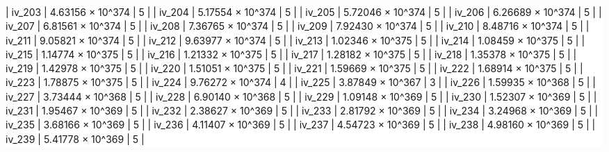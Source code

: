 | iv_203 | 4.63156 × 10^374 | 5 |
| iv_204 | 5.17554 × 10^374 | 5 |
| iv_205 | 5.72046 × 10^374 | 5 |
| iv_206 | 6.26689 × 10^374 | 5 |
| iv_207 | 6.81561 × 10^374 | 5 |
| iv_208 | 7.36765 × 10^374 | 5 |
| iv_209 | 7.92430 × 10^374 | 5 |
| iv_210 | 8.48716 × 10^374 | 5 |
| iv_211 | 9.05821 × 10^374 | 5 |
| iv_212 | 9.63977 × 10^374 | 5 |
| iv_213 | 1.02346 × 10^375 | 5 |
| iv_214 | 1.08459 × 10^375 | 5 |
| iv_215 | 1.14774 × 10^375 | 5 |
| iv_216 | 1.21332 × 10^375 | 5 |
| iv_217 | 1.28182 × 10^375 | 5 |
| iv_218 | 1.35378 × 10^375 | 5 |
| iv_219 | 1.42978 × 10^375 | 5 |
| iv_220 | 1.51051 × 10^375 | 5 |
| iv_221 | 1.59669 × 10^375 | 5 |
| iv_222 | 1.68914 × 10^375 | 5 |
| iv_223 | 1.78875 × 10^375 | 5 |
| iv_224 | 9.76272 × 10^374 | 4 |
| iv_225 | 3.87849 × 10^367 | 3 |
| iv_226 | 1.59935 × 10^368 | 5 |
| iv_227 | 3.73444 × 10^368 | 5 |
| iv_228 | 6.90140 × 10^368 | 5 |
| iv_229 | 1.09148 × 10^369 | 5 |
| iv_230 | 1.52307 × 10^369 | 5 |
| iv_231 | 1.95467 × 10^369 | 5 |
| iv_232 | 2.38627 × 10^369 | 5 |
| iv_233 | 2.81792 × 10^369 | 5 |
| iv_234 | 3.24968 × 10^369 | 5 |
| iv_235 | 3.68166 × 10^369 | 5 |
| iv_236 | 4.11407 × 10^369 | 5 |
| iv_237 | 4.54723 × 10^369 | 5 |
| iv_238 | 4.98160 × 10^369 | 5 |
| iv_239 | 5.41778 × 10^369 | 5 |